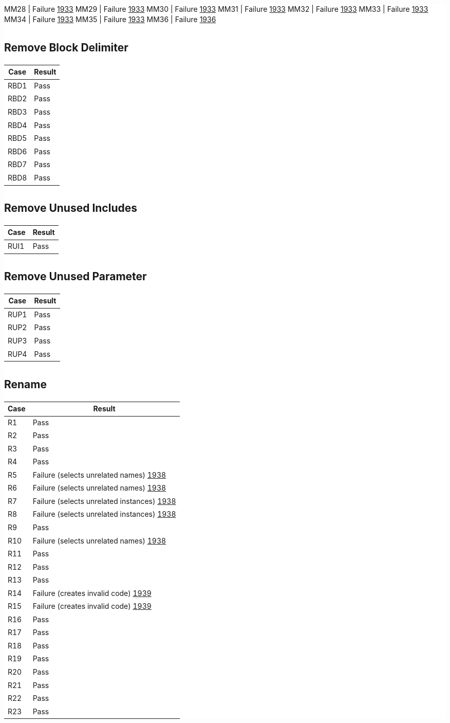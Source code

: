 MM28  | Failure [1933](https://youtrack.jetbrains.com/issue/CPP-1933)
MM29  | Failure [1933](https://youtrack.jetbrains.com/issue/CPP-1933)
MM30  | Failure [1933](https://youtrack.jetbrains.com/issue/CPP-1933)
MM31  | Failure [1933](https://youtrack.jetbrains.com/issue/CPP-1933)
MM32  | Failure [1933](https://youtrack.jetbrains.com/issue/CPP-1933)
MM33  | Failure [1933](https://youtrack.jetbrains.com/issue/CPP-1933)
MM34  | Failure [1933](https://youtrack.jetbrains.com/issue/CPP-1933)
MM35  | Failure [1933](https://youtrack.jetbrains.com/issue/CPP-1933)
MM36  | Failure [1936](https://youtrack.jetbrains.com/issue/CPP-1936)

## Remove Block Delimiter
Case | Result
---- | ------
RBD1 | Pass
RBD2 | Pass
RBD3 | Pass
RBD4 | Pass
RBD5 | Pass
RBD6 | Pass
RBD7 | Pass
RBD8 | Pass

## Remove Unused Includes
Case | Result
---- | -----
RUI1 | Pass

## Remove Unused Parameter
Case | Result
---- | ------
RUP1 | Pass
RUP2 | Pass
RUP3 | Pass
RUP4 | Pass

## Rename
Case | Result
---- | ------
R1  | Pass
R2  | Pass
R3  | Pass
R4  | Pass
R5   | Failure (selects unrelated names) [1938](https://youtrack.jetbrains.com/issue/CPP-1938)
R6   | Failure (selects unrelated names) [1938](https://youtrack.jetbrains.com/issue/CPP-1938)
R7  | Failure (selects unrelated instances) [1938](https://youtrack.jetbrains.com/issue/CPP-1938)
R8  | Failure (selects unrelated instances) [1938](https://youtrack.jetbrains.com/issue/CPP-1938)
R9  | Pass
R10   | Failure (selects unrelated names) [1938](https://youtrack.jetbrains.com/issue/CPP-1938)
R11   | Pass
R12   | Pass
R13   | Pass
R14   | Failure (creates invalid code) [1939](https://youtrack.jetbrains.com/issue/CPP-1939)
R15   | Failure (creates invalid code) [1939](https://youtrack.jetbrains.com/issue/CPP-1939)
R16  | Pass
R17   | Pass
R18  | Pass
R19  | Pass
R20  | Pass
R21  | Pass
R22  | Pass
R23  | Pass